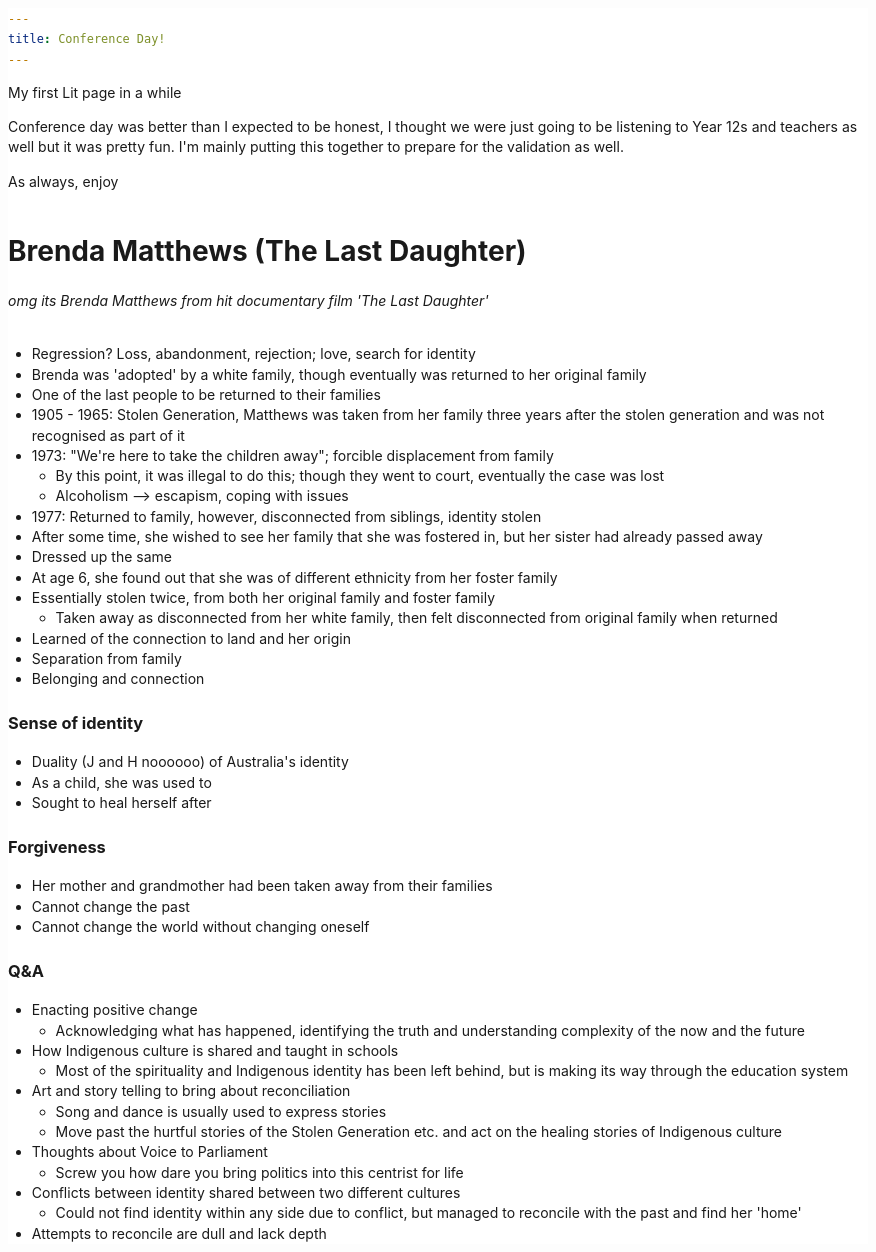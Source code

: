```yaml
---
title: Conference Day!
---
```


My first Lit page in a while

Conference day was better than I expected to be honest, I thought we were just going to be listening to Year 12s and teachers as well but it was pretty fun. 
I'm mainly putting this together to prepare for the validation as well.

As always, enjoy
# Brenda Matthews (The Last Daughter)
###### omg its Brenda Matthews from hit documentary film 'The Last Daughter'
- Regression? Loss, abandonment, rejection; love, search for identity
- Brenda was 'adopted' by a white family, though eventually was returned to her original family
- One of the last people to be returned to their families
- 1905 - 1965: Stolen Generation, Matthews was taken from her family three years after the stolen generation and was not recognised as part of it
- 1973: "We're here to take the children away"; forcible displacement from family
	- By this point, it was illegal to do this; though they went to court, eventually the case was lost
	- Alcoholism --> escapism, coping with issues
- 1977: Returned to family, however, disconnected from siblings, identity stolen
- After some time, she wished to see her family that she was fostered in, but her sister had already passed away
- Dressed up the same
- At age 6, she found out that she was of different ethnicity from her foster family
- Essentially stolen twice, from both her original family and foster family
	- Taken away as disconnected from her white family, then felt disconnected from original family when returned
- Learned of the connection to land and her origin
- Separation from family
- Belonging and connection
### Sense of identity
- Duality (J and H noooooo) of Australia's identity
- As a child, she was used to 
- Sought to heal herself after 
### Forgiveness
- Her mother and grandmother had been taken away from their families
- Cannot change the past
- Cannot change the world without changing oneself

### Q&A
- Enacting positive change
	- Acknowledging what has happened, identifying the truth and understanding complexity of the now and the future
- How Indigenous culture is shared and taught in schools
	- Most of the spirituality and Indigenous identity has been left behind, but is making its way through the education system
- Art and story telling to bring about reconciliation
	- Song and dance is usually used to express stories
	- Move past the hurtful stories of the Stolen Generation etc. and act on the healing stories of Indigenous culture
- Thoughts about Voice to Parliament
	- Screw you how dare you bring politics into this centrist for life
- Conflicts between identity shared between two different cultures
	- Could not find identity within any side due to conflict, but managed to reconcile with the past and find her 'home'
- Attempts to reconcile are dull and lack depth